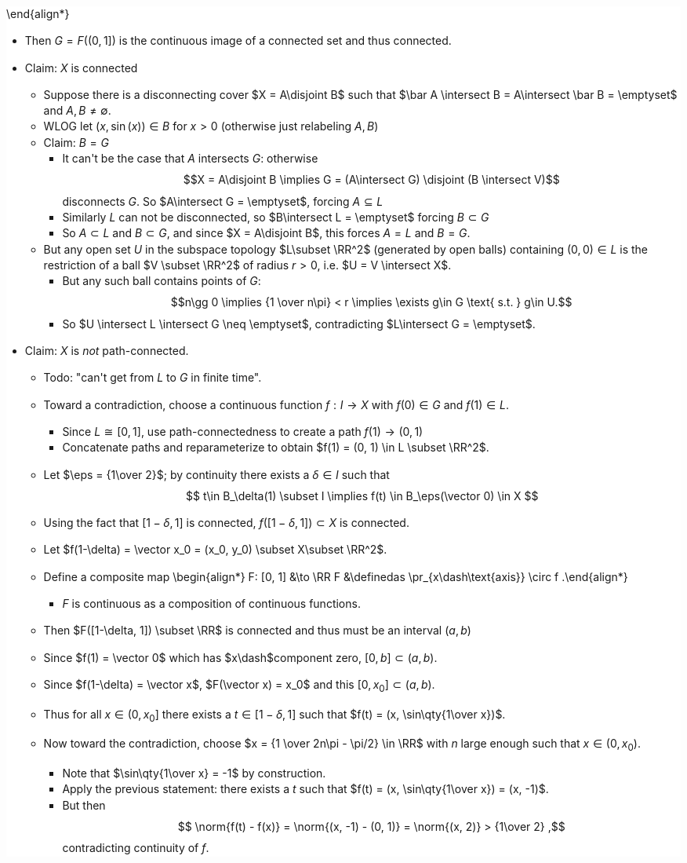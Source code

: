   \end{align*}
  - Then $G = F((0, 1])$ is the continuous image of a connected set and thus connected.

- Claim: $X$ is connected
  - Suppose there is a disconnecting cover $X = A\disjoint B$ such that $\bar A \intersect B = A\intersect \bar B = \emptyset$ and $A, B \neq \emptyset$.
  - WLOG let $(x, \sin(x))\in B$ for $x>0$ (otherwise just relabeling $A, B$)
  - Claim: $B = G$
    - It can't be the case that $A$ intersects $G$: otherwise $$X = A\disjoint B \implies G = (A\intersect G) \disjoint (B \intersect V)$$ disconnects $G$. 
      So $A\intersect G = \emptyset$, forcing $A \subseteq L$
    - Similarly $L$ can not be disconnected, so $B\intersect L = \emptyset$ forcing $B \subset G$
    - So $A \subset L$ and $B\subset G$, and since $X = A\disjoint B$, this forces $A = L$ and $B = G$.
  - But any open set $U$ in the subspace topology $L\subset \RR^2$ (generated by open balls) containing $(0, 0) \in L$ is the restriction of a ball $V \subset \RR^2$ of radius $r>0$, i.e. $U = V \intersect X$. 
    - But any such ball contains points of $G$: $$n\gg 0 \implies {1 \over n\pi} < r \implies \exists g\in G \text{ s.t. } g\in U.$$
    - So $U \intersect L \intersect G \neq \emptyset$, contradicting $L\intersect G = \emptyset$.

- Claim: $X$ is *not* path-connected.
  - Todo: "can't get from $L$ to $G$ in finite time".
  - Toward a contradiction, choose a continuous function $f:I \to X$ with $f(0) \in G$ and $f(1) \in L$.
    - Since $L \cong [0, 1]$, use path-connectedness to create a path $f(1) \to (0, 1)$
    - Concatenate paths and reparameterize to obtain $f(1) = (0, 1) \in L \subset \RR^2$.
  - Let $\eps = {1\over 2}$; by continuity there exists a $\delta\in I$ such that 
    $$
    t\in B_\delta(1) \subset I \implies f(t) \in B_\eps(\vector 0) \in X
    $$
  - Using the fact that $[1-\delta, 1]$ is connected, $f([1-\delta, 1]) \subset X$ is connected.
  - Let $f(1-\delta) = \vector x_0 = (x_0, y_0) \subset X\subset \RR^2$.
  - Define a composite map 
    \begin{align*}
    F: [0, 1] &\to \RR
    F &\definedas \pr_{x\dash\text{axis}} \circ f
    .\end{align*}

    - $F$ is continuous as a composition of continuous functions.
  - Then $F([1-\delta, 1]) \subset \RR$ is connected and thus must be an interval $(a, b)$
  - Since $f(1) = \vector 0$ which has $x\dash$component zero, $[0, b] \subset (a, b)$.
  - Since $f(1-\delta) = \vector x$, $F(\vector x) = x_0$ and this $[0, x_0] \subset (a, b)$.
  - Thus for all $x \in (0, x_0]$ there exists a $t\in [1-\delta, 1]$ such that $f(t) = (x, \sin\qty{1\over x})$.
  - Now toward the contradiction, choose $x = {1 \over 2n\pi - \pi/2} \in \RR$ with $n$ large enough such that $x\in (0, x_0)$.
    - Note that $\sin\qty{1\over x} = -1$ by construction.
    - Apply the previous statement: there exists a $t$ such that $f(t) = (x, \sin\qty{1\over x}) = (x, -1)$.
    - But then 
      $$
      \norm{f(t) - f(x)} = \norm{(x, -1) - (0, 1)} = \norm{(x, 2)} > {1\over 2}
      ,$$
      contradicting continuity of $f$.
